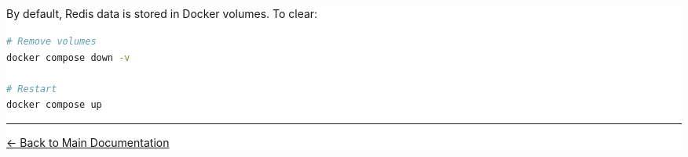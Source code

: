 By default, Redis data is stored in Docker volumes. To clear:

```bash
# Remove volumes
docker compose down -v

# Restart
docker compose up
```

---

[← Back to Main Documentation](../README.md)
